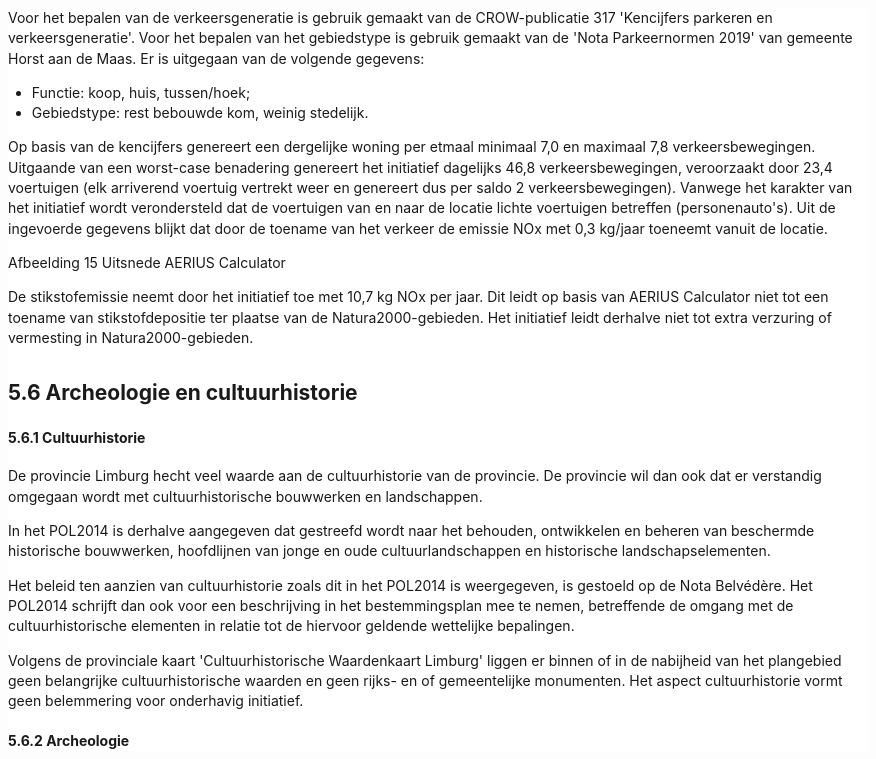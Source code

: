 Voor het bepalen van de verkeersgeneratie is gebruik gemaakt van de CROW-publicatie 317 'Kencijfers parkeren en verkeersgeneratie'. Voor het bepalen van het gebiedstype is gebruik gemaakt van de 'Nota Parkeernormen 2019' van gemeente Horst aan de Maas. Er is uitgegaan van de volgende gegevens:

- Functie: koop, huis, tussen/hoek;
- Gebiedstype: rest bebouwde kom, weinig stedelijk.

Op basis van de kencijfers genereert een dergelijke woning per etmaal minimaal 7,0 en maximaal 7,8 verkeersbewegingen. Uitgaande van een worst-case benadering genereert het initiatief dagelijks 46,8 verkeersbewegingen, veroorzaakt door 23,4 voertuigen (elk arriverend voertuig vertrekt weer en genereert dus per saldo 2 verkeersbewegingen). Vanwege het karakter van het initiatief wordt verondersteld dat de voertuigen van en naar de locatie lichte voertuigen betreffen (personenauto's). Uit de ingevoerde gegevens blijkt dat door de toename van het verkeer de emissie NOx met 0,3 kg/jaar toeneemt vanuit de locatie.

Afbeelding 15 Uitsnede AERIUS Calculator

De stikstofemissie neemt door het initiatief toe met 10,7 kg NOx per jaar. Dit leidt op basis van AERIUS Calculator niet tot een toename van stikstofdepositie ter plaatse van de Natura2000-gebieden. Het initiatief leidt derhalve niet tot extra verzuring of vermesting in Natura2000-gebieden.

## <span id="page-37-0"></span>**5.6 Archeologie en cultuurhistorie**

#### **5.6.1 Cultuurhistorie**

De provincie Limburg hecht veel waarde aan de cultuurhistorie van de provincie. De provincie wil dan ook dat er verstandig omgegaan wordt met cultuurhistorische bouwwerken en landschappen.

In het POL2014 is derhalve aangegeven dat gestreefd wordt naar het behouden, ontwikkelen en beheren van beschermde historische bouwwerken, hoofdlijnen van jonge en oude cultuurlandschappen en historische landschapselementen.

Het beleid ten aanzien van cultuurhistorie zoals dit in het POL2014 is weergegeven, is gestoeld op de Nota Belvédère. Het POL2014 schrijft dan ook voor een beschrijving in het bestemmingsplan mee te nemen, betreffende de omgang met de cultuurhistorische elementen in relatie tot de hiervoor geldende wettelijke bepalingen.

Volgens de provinciale kaart 'Cultuurhistorische Waardenkaart Limburg' liggen er binnen of in de nabijheid van het plangebied geen belangrijke cultuurhistorische waarden en geen rijks- en of gemeentelijke monumenten. Het aspect cultuurhistorie vormt geen belemmering voor onderhavig initiatief.

#### **5.6.2 Archeologie**

